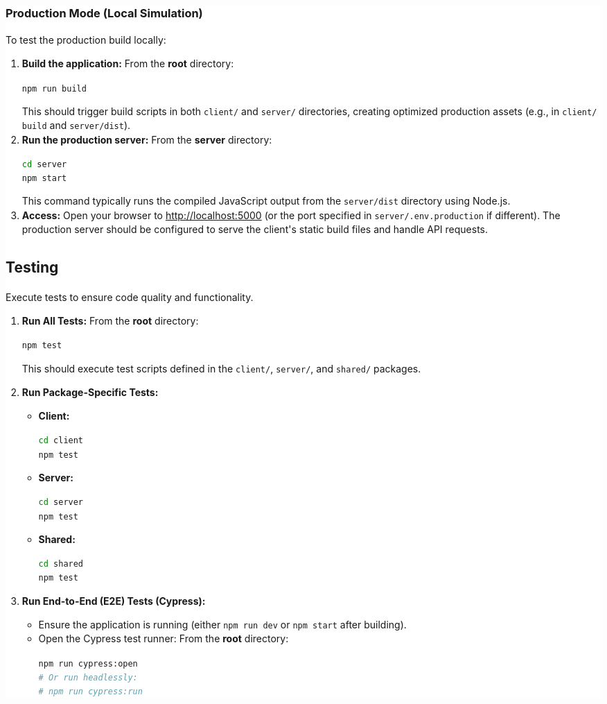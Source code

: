 ### Production Mode (Local Simulation)

To test the production build locally:

1.  **Build the application:** From the **root** directory:
    ```bash
    npm run build
    ```
    This should trigger build scripts in both `client/` and `server/` directories, creating optimized production assets (e.g., in `client/build` and `server/dist`).
2.  **Run the production server:** From the **server** directory:
    ```bash
    cd server
    npm start
    ```
    This command typically runs the compiled JavaScript output from the `server/dist` directory using Node.js.
3.  **Access:** Open your browser to [http://localhost:5000](http://localhost:5000) (or the port specified in `server/.env.production` if different). The production server should be configured to serve the client's static build files and handle API requests.

## Testing

Execute tests to ensure code quality and functionality.

1.  **Run All Tests:** From the **root** directory:
    ```bash
    npm test
    ```
    This should execute test scripts defined in the `client/`, `server/`, and `shared/` packages.

2.  **Run Package-Specific Tests:**
    *   **Client:**
        ```bash
        cd client
        npm test
        ```
    *   **Server:**
        ```bash
        cd server
        npm test
        ```
    *   **Shared:**
        ```bash
        cd shared
        npm test
        ```

3.  **Run End-to-End (E2E) Tests (Cypress):**
    *   Ensure the application is running (either `npm run dev` or `npm start` after building).
    *   Open the Cypress test runner: From the **root** directory:
        ```bash
        npm run cypress:open
        # Or run headlessly:
        # npm run cypress:run
        ```
